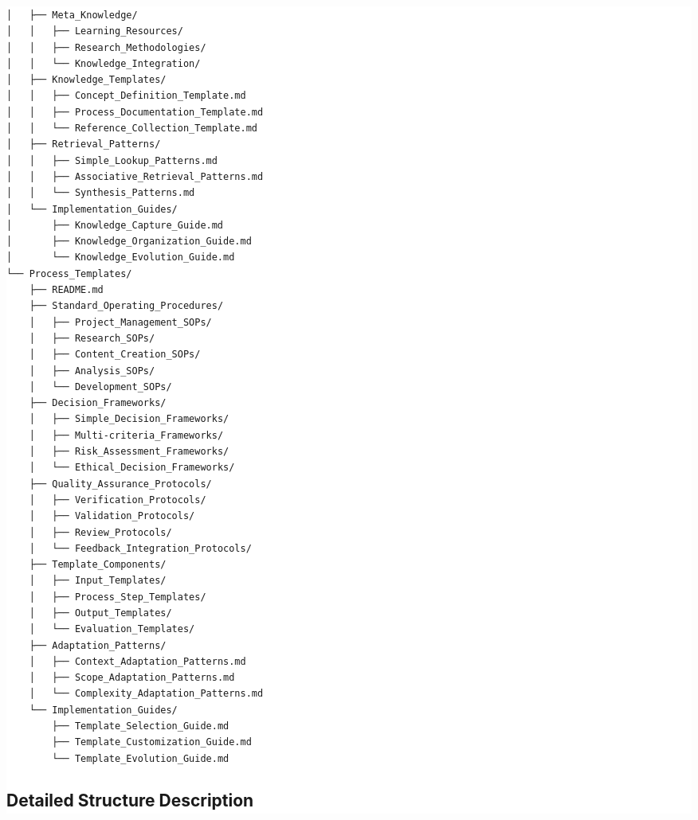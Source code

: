 ```
│   ├── Meta_Knowledge/
│   │   ├── Learning_Resources/
│   │   ├── Research_Methodologies/
│   │   └── Knowledge_Integration/
│   ├── Knowledge_Templates/
│   │   ├── Concept_Definition_Template.md
│   │   ├── Process_Documentation_Template.md
│   │   └── Reference_Collection_Template.md
│   ├── Retrieval_Patterns/
│   │   ├── Simple_Lookup_Patterns.md
│   │   ├── Associative_Retrieval_Patterns.md
│   │   └── Synthesis_Patterns.md
│   └── Implementation_Guides/
│       ├── Knowledge_Capture_Guide.md
│       ├── Knowledge_Organization_Guide.md
│       └── Knowledge_Evolution_Guide.md
└── Process_Templates/
    ├── README.md
    ├── Standard_Operating_Procedures/
    │   ├── Project_Management_SOPs/
    │   ├── Research_SOPs/
    │   ├── Content_Creation_SOPs/
    │   ├── Analysis_SOPs/
    │   └── Development_SOPs/
    ├── Decision_Frameworks/
    │   ├── Simple_Decision_Frameworks/
    │   ├── Multi-criteria_Frameworks/
    │   ├── Risk_Assessment_Frameworks/
    │   └── Ethical_Decision_Frameworks/
    ├── Quality_Assurance_Protocols/
    │   ├── Verification_Protocols/
    │   ├── Validation_Protocols/
    │   ├── Review_Protocols/
    │   └── Feedback_Integration_Protocols/
    ├── Template_Components/
    │   ├── Input_Templates/
    │   ├── Process_Step_Templates/
    │   ├── Output_Templates/
    │   └── Evaluation_Templates/
    ├── Adaptation_Patterns/
    │   ├── Context_Adaptation_Patterns.md
    │   ├── Scope_Adaptation_Patterns.md
    │   └── Complexity_Adaptation_Patterns.md
    └── Implementation_Guides/
        ├── Template_Selection_Guide.md
        ├── Template_Customization_Guide.md
        └── Template_Evolution_Guide.md
```

## Detailed Structure Description
